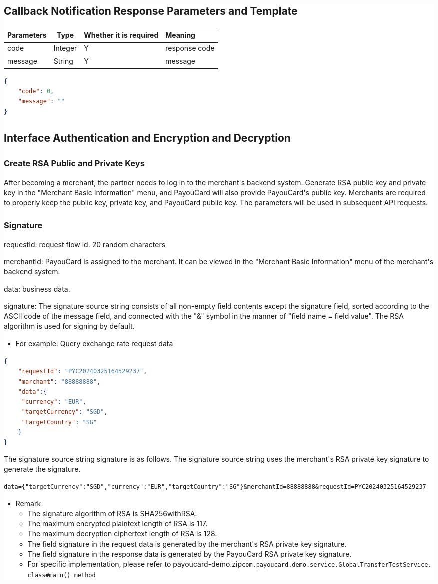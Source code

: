 ## Callback Notification Response Parameters and Template
| Parameters | Type | Whether it is required | Meaning |
|------------|--------|------------|:-----------|
| code | Integer | Y | response code |
| message | String | Y | message |
```json
{
    "code": 0,
    "message": ""
}
```

## Interface Authentication and Encryption and Decryption
### Create RSA Public and Private Keys
After becoming a merchant, the partner needs to log in to the merchant's backend system. Generate RSA public key and private key in the "Merchant Basic Information" menu, and PayouCard will also provide PayouCard's public key. Merchants are required to properly keep the public key, private key, and PayouCard public key. The parameters will be used in subsequent API requests.

### Signature
requestId: request flow id. 20 random characters

merchantId: PayouCard is assigned to the merchant. It can be viewed in the "Merchant Basic Information" menu of the merchant's backend system.

data: business data.

signature: The signature source string consists of all non-empty field contents except the signature field, sorted according to the ASCII code of the message field, and connected with the "&" symbol in the manner of "field name = field value". The RSA algorithm is used for signing by default.

* For example: Query exchange rate request data
```json
{
    "requestId": "PYC20240325164529237",
    "marchant": "88888888",
    "data":{
     "currency": "EUR",
     "targetCurrency": "SGD",
     "targetCountry": "SG"
    }
}
```
The signature source string signature is as follows. The signature source string uses the merchant's RSA private key signature to generate the signature.

```
data={"targetCurrency":"SGD","currency":"EUR","targetCountry":"SG"}&merchantId=88888888&requestId=PYC20240325164529237
```
* Remark
    * The signature algorithm of RSA is SHA256withRSA.
    * The maximum encrypted plaintext length of RSA is 117.
    * The maximum decryption ciphertext length of RSA is 128.
    * The field signature in the request data is generated by the merchant's RSA private key signature.
    * The field signature in the response data is generated by the PayouCard RSA private key signature.
    * For specific implementation, please refer to payoucard-demo.zip```com.payoucard.demo.service.GlobalTransferTestService.class#main() method```
